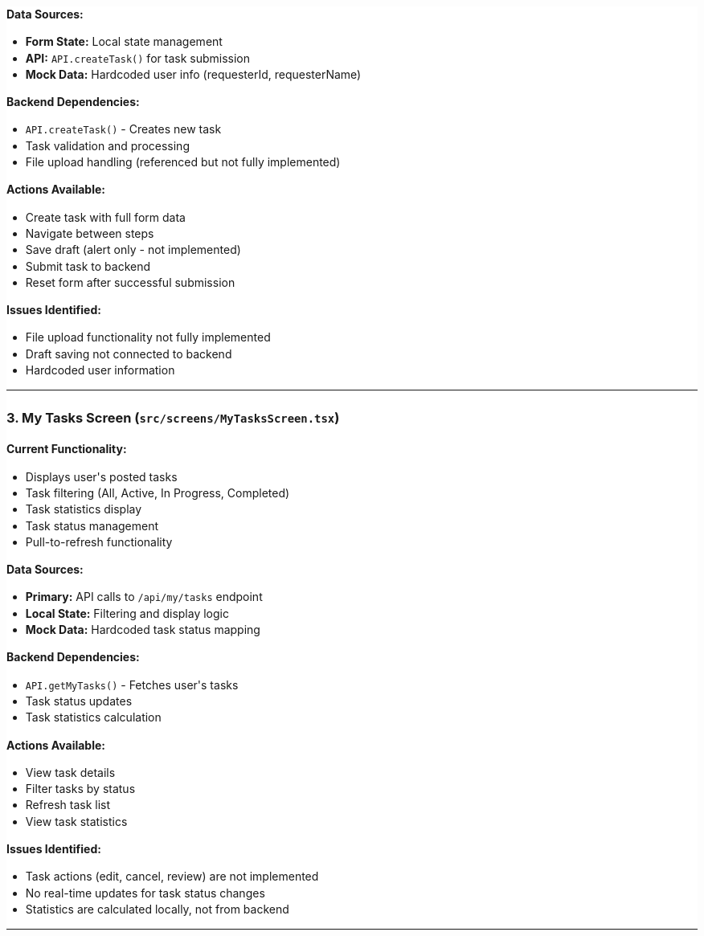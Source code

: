 **Data Sources:**
- **Form State:** Local state management
- **API:** `API.createTask()` for task submission
- **Mock Data:** Hardcoded user info (requesterId, requesterName)

**Backend Dependencies:**
- `API.createTask()` - Creates new task
- Task validation and processing
- File upload handling (referenced but not fully implemented)

**Actions Available:**
- Create task with full form data
- Navigate between steps
- Save draft (alert only - not implemented)
- Submit task to backend
- Reset form after successful submission

**Issues Identified:**
- File upload functionality not fully implemented
- Draft saving not connected to backend
- Hardcoded user information

---

### 3. **My Tasks Screen** (`src/screens/MyTasksScreen.tsx`)

**Current Functionality:**
- Displays user's posted tasks
- Task filtering (All, Active, In Progress, Completed)
- Task statistics display
- Task status management
- Pull-to-refresh functionality

**Data Sources:**
- **Primary:** API calls to `/api/my/tasks` endpoint
- **Local State:** Filtering and display logic
- **Mock Data:** Hardcoded task status mapping

**Backend Dependencies:**
- `API.getMyTasks()` - Fetches user's tasks
- Task status updates
- Task statistics calculation

**Actions Available:**
- View task details
- Filter tasks by status
- Refresh task list
- View task statistics

**Issues Identified:**
- Task actions (edit, cancel, review) are not implemented
- No real-time updates for task status changes
- Statistics are calculated locally, not from backend

---